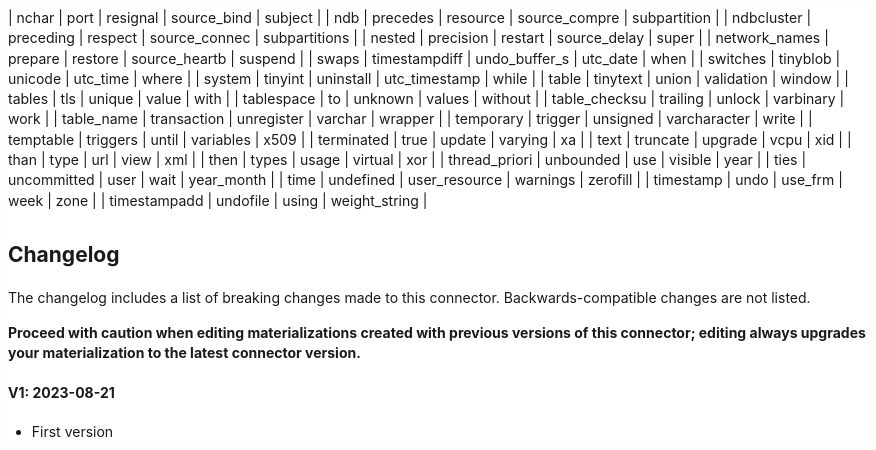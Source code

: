 | nchar          | port          | resignal      | source_bind   | subject       |
| ndb            | precedes      | resource      | source_compre | subpartition  |
| ndbcluster     | preceding     | respect       | source_connec | subpartitions |
| nested         | precision     | restart       | source_delay  | super         |
| network_names  | prepare       | restore       | source_heartb | suspend       |
| swaps          | timestampdiff | undo_buffer_s | utc_date      | when          |
| switches       | tinyblob      | unicode       | utc_time      | where         |
| system         | tinyint       | uninstall     | utc_timestamp | while         |
| table          | tinytext      | union         | validation    | window        |
| tables         | tls           | unique        | value         | with          |
| tablespace     | to            | unknown       | values        | without       |
| table_checksu  | trailing      | unlock        | varbinary     | work          |
| table_name     | transaction   | unregister    | varchar       | wrapper       |
| temporary      | trigger       | unsigned      | varcharacter  | write         |
| temptable      | triggers      | until         | variables     | x509          |
| terminated     | true          | update        | varying       | xa            |
| text           | truncate      | upgrade       | vcpu          | xid           |
| than           | type          | url           | view          | xml           |
| then           | types         | usage         | virtual       | xor           |
| thread_priori  | unbounded     | use           | visible       | year          |
| ties           | uncommitted   | user          | wait          | year_month    |
| time           | undefined     | user_resource | warnings      | zerofill      |
| timestamp      | undo          | use_frm       | week          | zone          |
| timestampadd   | undofile      | using         | weight_string |

## Changelog

The changelog includes a list of breaking changes made to this connector. Backwards-compatible changes are not listed.

**Proceed with caution when editing materializations created with previous versions of this connector;
editing always upgrades your materialization to the latest connector version.**

#### V1: 2023-08-21

- First version
